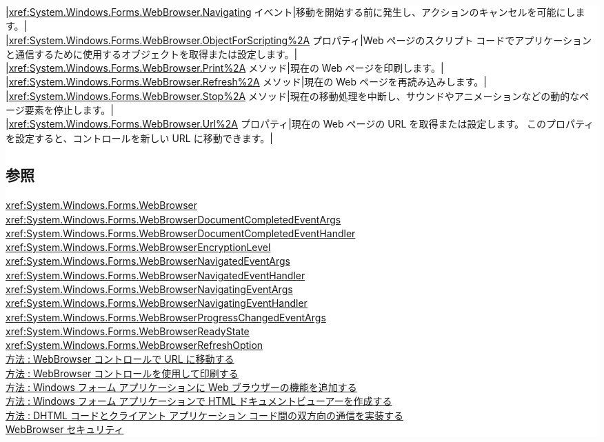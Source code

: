 |<xref:System.Windows.Forms.WebBrowser.Navigating> イベント|移動を開始する前に発生し、アクションのキャンセルを可能にします。|  
|<xref:System.Windows.Forms.WebBrowser.ObjectForScripting%2A> プロパティ|Web ページのスクリプト コードでアプリケーションと通信するために使用するオブジェクトを取得または設定します。|  
|<xref:System.Windows.Forms.WebBrowser.Print%2A> メソッド|現在の Web ページを印刷します。|  
|<xref:System.Windows.Forms.WebBrowser.Refresh%2A> メソッド|現在の Web ページを再読み込みします。|  
|<xref:System.Windows.Forms.WebBrowser.Stop%2A> メソッド|現在の移動処理を中断し、サウンドやアニメーションなどの動的なページ要素を停止します。|  
|<xref:System.Windows.Forms.WebBrowser.Url%2A> プロパティ|現在の Web ページの URL を取得または設定します。  このプロパティを設定すると、コントロールを新しい URL に移動できます。|  
  
## 参照  
 <xref:System.Windows.Forms.WebBrowser>   
 <xref:System.Windows.Forms.WebBrowserDocumentCompletedEventArgs>   
 <xref:System.Windows.Forms.WebBrowserDocumentCompletedEventHandler>   
 <xref:System.Windows.Forms.WebBrowserEncryptionLevel>   
 <xref:System.Windows.Forms.WebBrowserNavigatedEventArgs>   
 <xref:System.Windows.Forms.WebBrowserNavigatedEventHandler>   
 <xref:System.Windows.Forms.WebBrowserNavigatingEventArgs>   
 <xref:System.Windows.Forms.WebBrowserNavigatingEventHandler>   
 <xref:System.Windows.Forms.WebBrowserProgressChangedEventArgs>   
 <xref:System.Windows.Forms.WebBrowserReadyState>   
 <xref:System.Windows.Forms.WebBrowserRefreshOption>   
 [方法 : WebBrowser コントロールで URL に移動する](../../../../docs/framework/winforms/controls/how-to-navigate-to-a-url-with-the-webbrowser-control.md)   
 [方法 : WebBrowser コントロールを使用して印刷する](../../../../docs/framework/winforms/controls/how-to-print-with-a-webbrowser-control.md)   
 [方法 : Windows フォーム アプリケーションに Web ブラウザーの機能を追加する](../../../../docs/framework/winforms/controls/how-to-add-web-browser-capabilities-to-a-windows-forms-application.md)   
 [方法 : Windows フォーム アプリケーションで HTML ドキュメントビューアーを作成する](../../../../docs/framework/winforms/controls/how-to-create-an-html-document-viewer-in-a-windows-forms-application.md)   
 [方法 : DHTML コードとクライアント アプリケーション コード間の双方向の通信を実装する](../../../../docs/framework/winforms/controls/implement-two-way-com-between-dhtml-and-client.md)   
 [WebBrowser セキュリティ](../../../../docs/framework/winforms/controls/webbrowser-security.md)